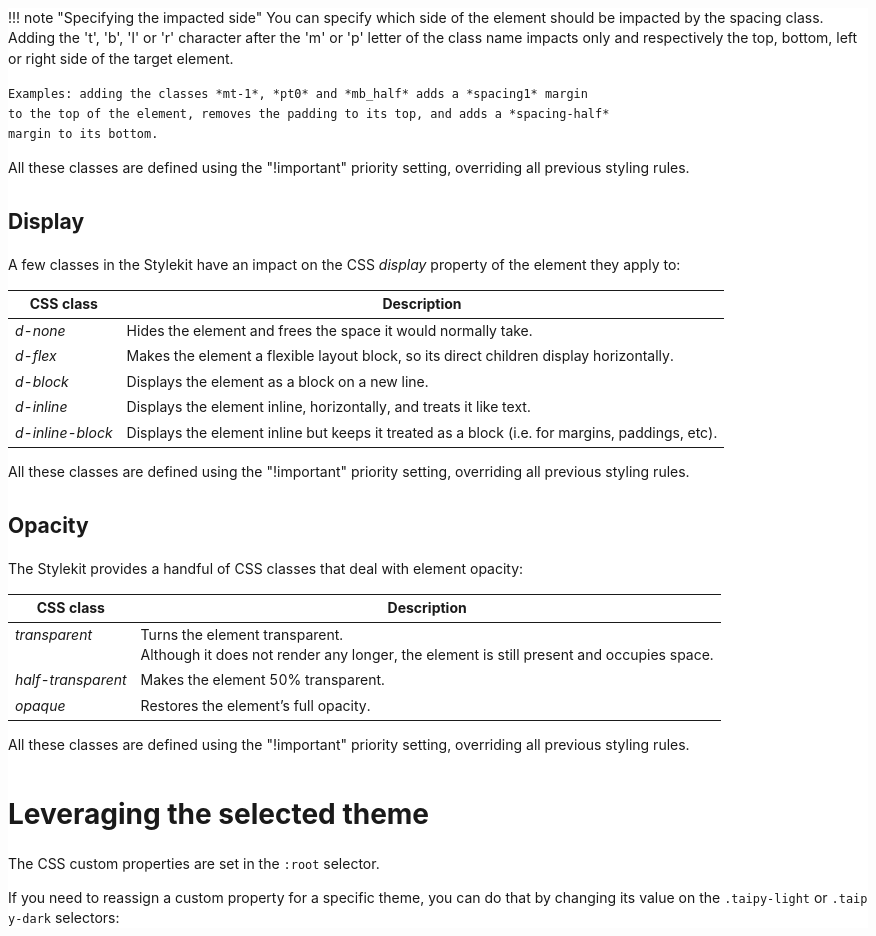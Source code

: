 !!! note "Specifying the impacted side"
    You can specify which side of the element should be impacted by the spacing class.<br/>
    Adding the 't', 'b', 'l' or 'r' character after the 'm' or 'p' letter of the class name
    impacts only and respectively the top, bottom, left or right side of the target
    element.

    Examples: adding the classes *mt-1*, *pt0* and *mb_half* adds a *spacing1* margin
    to the top of the element, removes the padding to its top, and adds a *spacing-half*
    margin to its bottom.

All these classes are defined using the "!important" priority setting, overriding all
previous styling rules.

## Display

A few classes in the Stylekit have an impact on the CSS *display* property of the element
they apply to:

| CSS class        | Description                                                         |
| ---------------- | ------------------------------------------------------------------- |
| <a name="c-d-none"></a>*d-none*         | Hides the element and frees the space it would normally take.       |
| <a name="c-d-flex"></a>*d-flex*         | Makes the element a flexible layout block, so its direct children display horizontally. |
| <a name="c-d-block"></a>*d-block*        | Displays the element as a block on a new line.                      |
| <a name="c-d-inline"></a>*d-inline*       | Displays the element inline, horizontally, and treats it like text. |
| <a name="c-d-inline-block"></a>*d-inline-block* | Displays the element inline but keeps it treated as a block (i.e. for margins, paddings, etc). |

All these classes are defined using the "!important" priority setting, overriding all
previous styling rules.

## Opacity

The Stylekit provides a handful of CSS classes that deal with element opacity:

| CSS class          | Description                          |
| ------------------ | ------------------------------------ |
| *transparent*      | Turns the element transparent.<br/>Although it does not render any longer, the element is still present and occupies space. |
| *half-transparent* | Makes the element 50% transparent.   |
| *opaque*           | Restores the element’s full opacity. |

All these classes are defined using the "!important" priority setting, overriding all
previous styling rules.

# Leveraging the selected theme

The CSS custom properties are set in the `:root` selector.

If you need to reassign a custom property for a specific theme, you can do that by changing
its value on the `.taipy-light` or `.taipy-dark` selectors:
